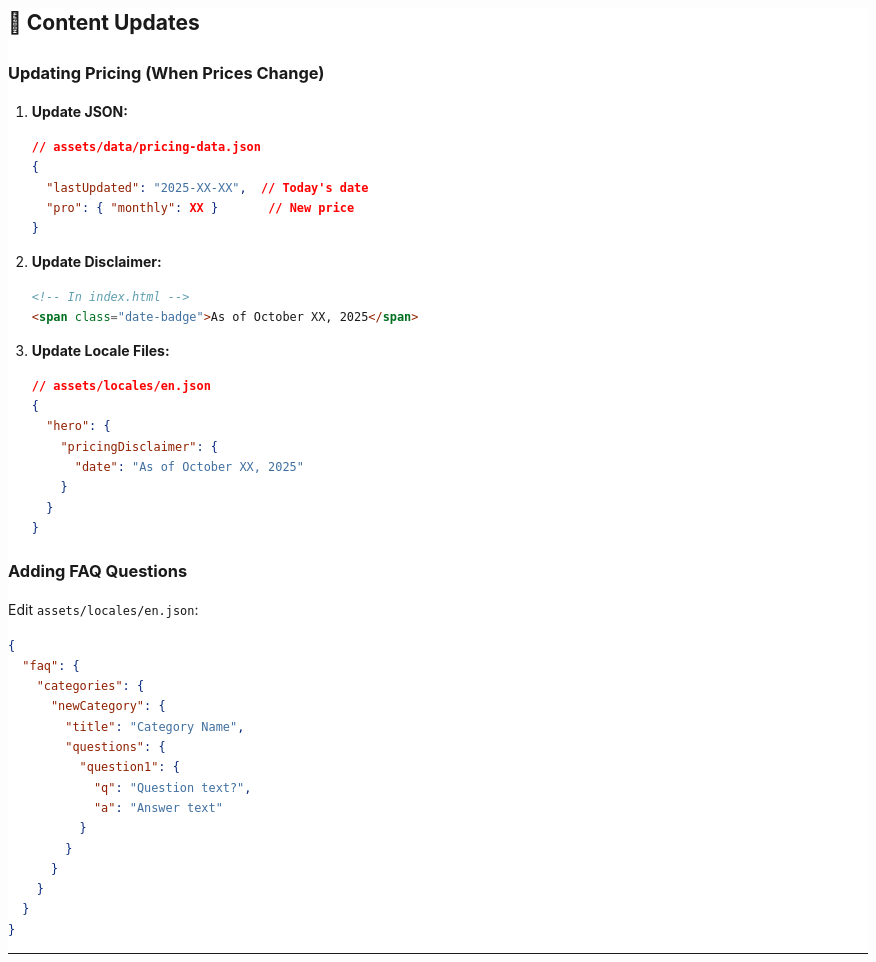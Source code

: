 
## 📝 Content Updates

### Updating Pricing (When Prices Change)

1. **Update JSON:**
   ```json
   // assets/data/pricing-data.json
   {
     "lastUpdated": "2025-XX-XX",  // Today's date
     "pro": { "monthly": XX }       // New price
   }
   ```

2. **Update Disclaimer:**
   ```html
   <!-- In index.html -->
   <span class="date-badge">As of October XX, 2025</span>
   ```

3. **Update Locale Files:**
   ```json
   // assets/locales/en.json
   {
     "hero": {
       "pricingDisclaimer": {
         "date": "As of October XX, 2025"
       }
     }
   }
   ```

### Adding FAQ Questions

Edit `assets/locales/en.json`:

```json
{
  "faq": {
    "categories": {
      "newCategory": {
        "title": "Category Name",
        "questions": {
          "question1": {
            "q": "Question text?",
            "a": "Answer text"
          }
        }
      }
    }
  }
}
```

---